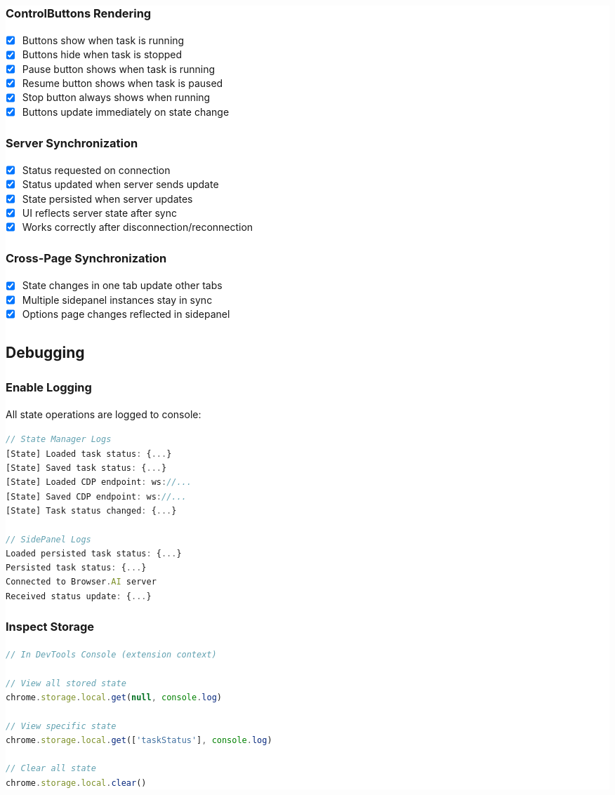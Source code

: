 ### ControlButtons Rendering
- [x] Buttons show when task is running
- [x] Buttons hide when task is stopped
- [x] Pause button shows when task is running
- [x] Resume button shows when task is paused
- [x] Stop button always shows when running
- [x] Buttons update immediately on state change

### Server Synchronization
- [x] Status requested on connection
- [x] Status updated when server sends update
- [x] State persisted when server updates
- [x] UI reflects server state after sync
- [x] Works correctly after disconnection/reconnection

### Cross-Page Synchronization
- [x] State changes in one tab update other tabs
- [x] Multiple sidepanel instances stay in sync
- [x] Options page changes reflected in sidepanel

## Debugging

### Enable Logging

All state operations are logged to console:

```javascript
// State Manager Logs
[State] Loaded task status: {...}
[State] Saved task status: {...}
[State] Loaded CDP endpoint: ws://...
[State] Saved CDP endpoint: ws://...
[State] Task status changed: {...}

// SidePanel Logs  
Loaded persisted task status: {...}
Persisted task status: {...}
Connected to Browser.AI server
Received status update: {...}
```

### Inspect Storage

```javascript
// In DevTools Console (extension context)

// View all stored state
chrome.storage.local.get(null, console.log)

// View specific state
chrome.storage.local.get(['taskStatus'], console.log)

// Clear all state
chrome.storage.local.clear()
```
